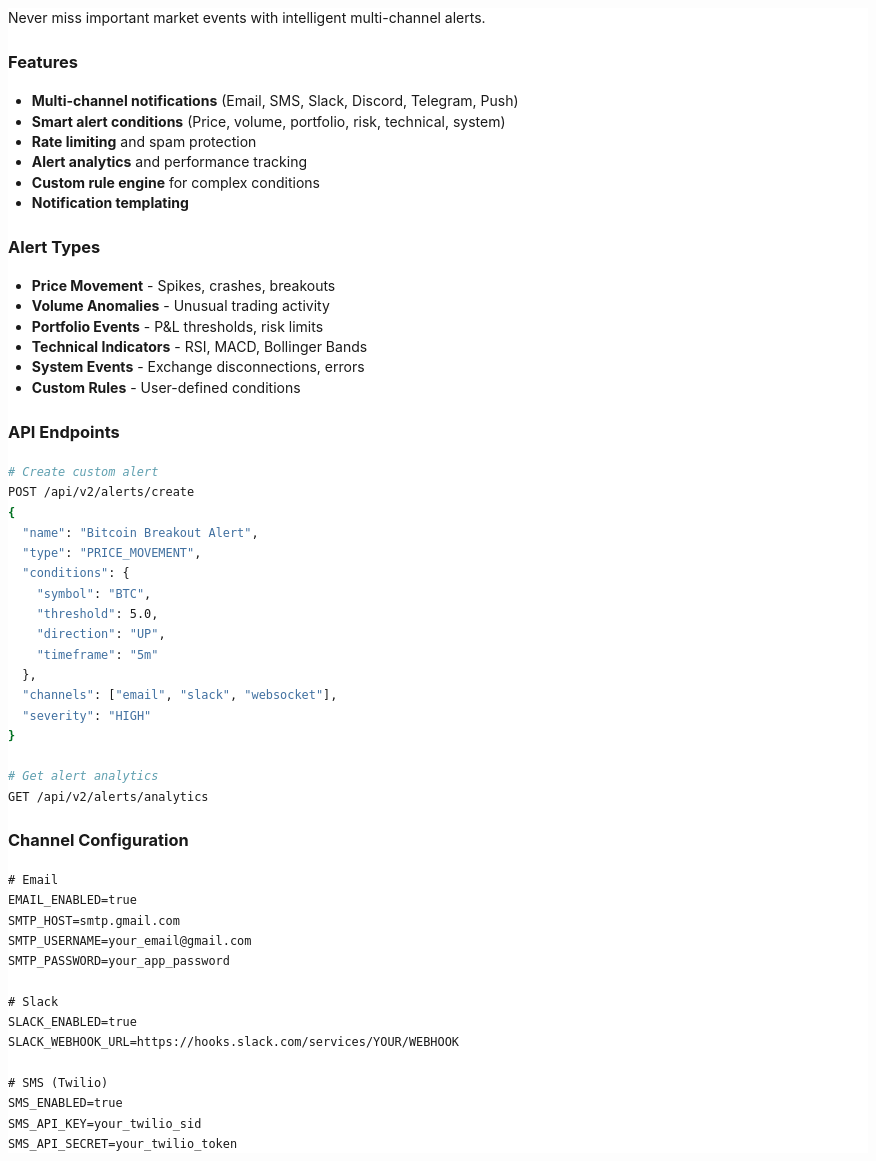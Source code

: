 Never miss important market events with intelligent multi-channel alerts.

### Features
- **Multi-channel notifications** (Email, SMS, Slack, Discord, Telegram, Push)
- **Smart alert conditions** (Price, volume, portfolio, risk, technical, system)
- **Rate limiting** and spam protection
- **Alert analytics** and performance tracking
- **Custom rule engine** for complex conditions
- **Notification templating**

### Alert Types
- **Price Movement** - Spikes, crashes, breakouts
- **Volume Anomalies** - Unusual trading activity
- **Portfolio Events** - P&L thresholds, risk limits
- **Technical Indicators** - RSI, MACD, Bollinger Bands
- **System Events** - Exchange disconnections, errors
- **Custom Rules** - User-defined conditions

### API Endpoints
```bash
# Create custom alert
POST /api/v2/alerts/create
{
  "name": "Bitcoin Breakout Alert",
  "type": "PRICE_MOVEMENT",
  "conditions": {
    "symbol": "BTC",
    "threshold": 5.0,
    "direction": "UP",
    "timeframe": "5m"
  },
  "channels": ["email", "slack", "websocket"],
  "severity": "HIGH"
}

# Get alert analytics
GET /api/v2/alerts/analytics
```

### Channel Configuration
```env
# Email
EMAIL_ENABLED=true
SMTP_HOST=smtp.gmail.com
SMTP_USERNAME=your_email@gmail.com
SMTP_PASSWORD=your_app_password

# Slack
SLACK_ENABLED=true
SLACK_WEBHOOK_URL=https://hooks.slack.com/services/YOUR/WEBHOOK

# SMS (Twilio)
SMS_ENABLED=true
SMS_API_KEY=your_twilio_sid
SMS_API_SECRET=your_twilio_token
```
